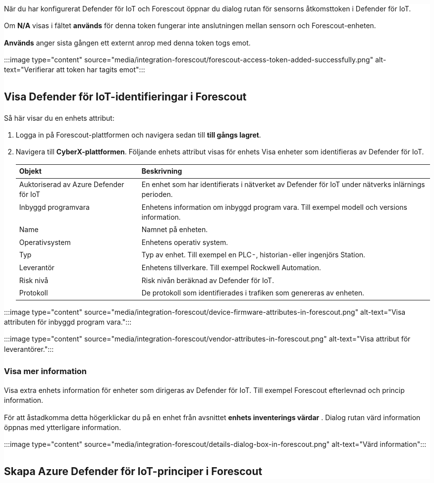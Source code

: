 När du har konfigurerat Defender för IoT och Forescout öppnar du dialog rutan för sensorns åtkomsttoken i Defender för IoT.

Om **N/A** visas i fältet **används** för denna token fungerar inte anslutningen mellan sensorn och Forescout-enheten.

**Används** anger sista gången ett externt anrop med denna token togs emot.

:::image type="content" source="media/integration-forescout/forescout-access-token-added-successfully.png" alt-text="Verifierar att token har tagits emot":::

## <a name="view-defender-for-iot-detections-in-forescout"></a>Visa Defender för IoT-identifieringar i Forescout

Så här visar du en enhets attribut:

1. Logga in på Forescout-plattformen och navigera sedan till **till gångs lagret**.

1. Navigera till **CyberX-plattformen**. Följande enhets attribut visas för enhets Visa enheter som identifieras av Defender för IoT.

   | Objekt | Beskrivning |
   |--|--|
   | Auktoriserad av Azure Defender för IoT | En enhet som har identifierats i nätverket av Defender för IoT under nätverks inlärnings perioden. |
   | Inbyggd programvara | Enhetens information om inbyggd program vara. Till exempel modell och versions information. |
   | Name | Namnet på enheten. |
   | Operativsystem | Enhetens operativ system. |
   | Typ | Typ av enhet. Till exempel en PLC-, historian-eller ingenjörs Station. |
   | Leverantör | Enhetens tillverkare. Till exempel Rockwell Automation. |
   | Risk nivå | Risk nivån beräknad av Defender för IoT. |
   | Protokoll | De protokoll som identifierades i trafiken som genereras av enheten. |

:::image type="content" source="media/integration-forescout/device-firmware-attributes-in-forescout.png" alt-text="Visa attributen för inbyggd program vara.":::

:::image type="content" source="media/integration-forescout/vendor-attributes-in-forescout.png" alt-text="Visa attribut för leverantörer.":::

### <a name="viewing-more-details"></a>Visa mer information

Visa extra enhets information för enheter som dirigeras av Defender för IoT. Till exempel Forescout efterlevnad och princip information.

För att åstadkomma detta högerklickar du på en enhet från avsnittet **enhets inventerings värdar** . Dialog rutan värd information öppnas med ytterligare information.

:::image type="content" source="media/integration-forescout/details-dialog-box-in-forescout.png" alt-text="Värd information":::

## <a name="create-azure-defender-for-iot-policies-in-forescout"></a>Skapa Azure Defender för IoT-principer i Forescout
